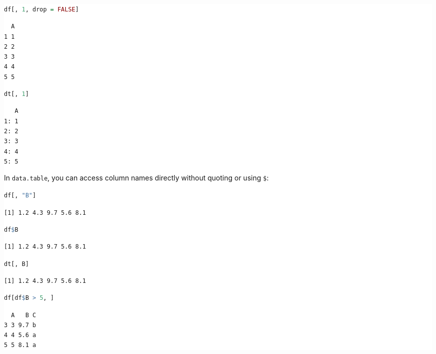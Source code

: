 ```r
df[, 1, drop = FALSE]
```

```
  A
1 1
2 2
3 3
4 4
5 5
```

```r
dt[, 1]
```

```
   A
1: 1
2: 2
3: 3
4: 4
5: 5
```

In `data.table`, you can access column names directly without quoting or using `$`:


```r
df[, "B"]
```

```
[1] 1.2 4.3 9.7 5.6 8.1
```

```r
df$B
```

```
[1] 1.2 4.3 9.7 5.6 8.1
```

```r
dt[, B]
```

```
[1] 1.2 4.3 9.7 5.6 8.1
```


```r
df[df$B > 5, ]
```

```
  A   B C
3 3 9.7 b
4 4 5.6 a
5 5 8.1 a
```
